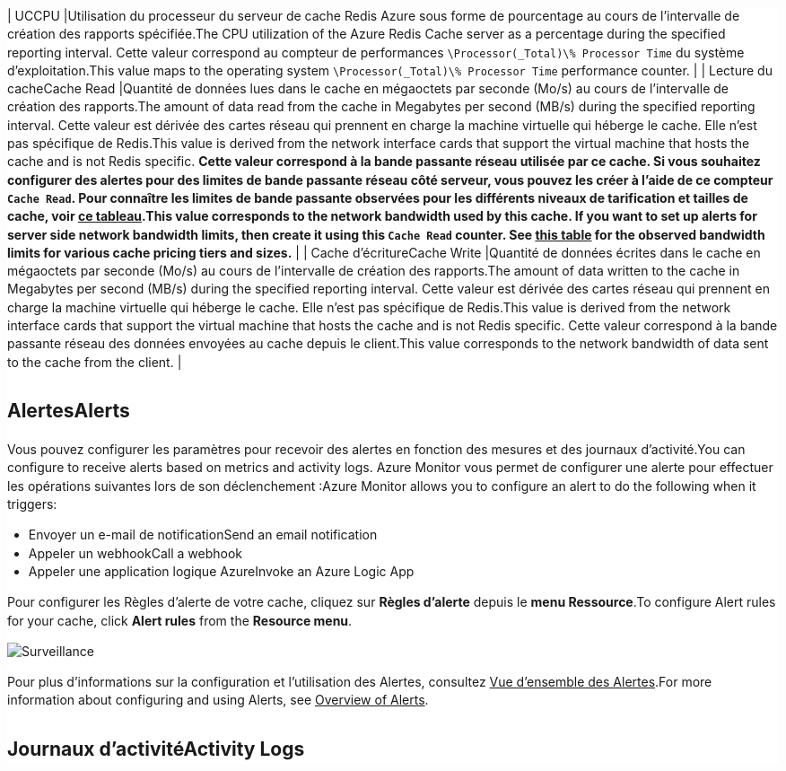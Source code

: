 | <span data-ttu-id="5e4ee-202">UC</span><span class="sxs-lookup"><span data-stu-id="5e4ee-202">CPU</span></span> |<span data-ttu-id="5e4ee-203">Utilisation du processeur du serveur de cache Redis Azure sous forme de pourcentage au cours de l’intervalle de création des rapports spécifiée.</span><span class="sxs-lookup"><span data-stu-id="5e4ee-203">The CPU utilization of the Azure Redis Cache server as a percentage during the specified reporting interval.</span></span> <span data-ttu-id="5e4ee-204">Cette valeur correspond au compteur de performances `\Processor(_Total)\% Processor Time` du système d’exploitation.</span><span class="sxs-lookup"><span data-stu-id="5e4ee-204">This value maps to the operating system `\Processor(_Total)\% Processor Time` performance counter.</span></span> |
| <span data-ttu-id="5e4ee-205">Lecture du cache</span><span class="sxs-lookup"><span data-stu-id="5e4ee-205">Cache Read</span></span> |<span data-ttu-id="5e4ee-206">Quantité de données lues dans le cache en mégaoctets par seconde (Mo/s) au cours de l’intervalle de création des rapports.</span><span class="sxs-lookup"><span data-stu-id="5e4ee-206">The amount of data read from the cache in Megabytes per second (MB/s) during the specified reporting interval.</span></span> <span data-ttu-id="5e4ee-207">Cette valeur est dérivée des cartes réseau qui prennent en charge la machine virtuelle qui héberge le cache. Elle n’est pas spécifique de Redis.</span><span class="sxs-lookup"><span data-stu-id="5e4ee-207">This value is derived from the network interface cards that support the virtual machine that hosts the cache and is not Redis specific.</span></span> <span data-ttu-id="5e4ee-208">**Cette valeur correspond à la bande passante réseau utilisée par ce cache. Si vous souhaitez configurer des alertes pour des limites de bande passante réseau côté serveur, vous pouvez les créer à l’aide de ce compteur `Cache Read`. Pour connaître les limites de bande passante observées pour les différents niveaux de tarification et tailles de cache, voir [ce tableau](cache-faq.md#cache-performance).**</span><span class="sxs-lookup"><span data-stu-id="5e4ee-208">**This value corresponds to the network bandwidth used by this cache. If you want to set up alerts for server side network bandwidth limits, then create it using this `Cache Read` counter. See [this table](cache-faq.md#cache-performance) for the observed bandwidth limits for various cache pricing tiers and sizes.**</span></span> |
| <span data-ttu-id="5e4ee-209">Cache d’écriture</span><span class="sxs-lookup"><span data-stu-id="5e4ee-209">Cache Write</span></span> |<span data-ttu-id="5e4ee-210">Quantité de données écrites dans le cache en mégaoctets par seconde (Mo/s) au cours de l’intervalle de création des rapports.</span><span class="sxs-lookup"><span data-stu-id="5e4ee-210">The amount of data written to the cache in Megabytes per second (MB/s) during the specified reporting interval.</span></span> <span data-ttu-id="5e4ee-211">Cette valeur est dérivée des cartes réseau qui prennent en charge la machine virtuelle qui héberge le cache. Elle n’est pas spécifique de Redis.</span><span class="sxs-lookup"><span data-stu-id="5e4ee-211">This value is derived from the network interface cards that support the virtual machine that hosts the cache and is not Redis specific.</span></span> <span data-ttu-id="5e4ee-212">Cette valeur correspond à la bande passante réseau des données envoyées au cache depuis le client.</span><span class="sxs-lookup"><span data-stu-id="5e4ee-212">This value corresponds to the network bandwidth of data sent to the cache from the client.</span></span> |

<a name="operations-and-alerts"></a>
## <a name="alerts"></a><span data-ttu-id="5e4ee-213">Alertes</span><span class="sxs-lookup"><span data-stu-id="5e4ee-213">Alerts</span></span>
<span data-ttu-id="5e4ee-214">Vous pouvez configurer les paramètres pour recevoir des alertes en fonction des mesures et des journaux d’activité.</span><span class="sxs-lookup"><span data-stu-id="5e4ee-214">You can configure to receive alerts based on metrics and activity logs.</span></span> <span data-ttu-id="5e4ee-215">Azure Monitor vous permet de configurer une alerte pour effectuer les opérations suivantes lors de son déclenchement :</span><span class="sxs-lookup"><span data-stu-id="5e4ee-215">Azure Monitor allows you to configure an alert to do the following when it triggers:</span></span>

* <span data-ttu-id="5e4ee-216">Envoyer un e-mail de notification</span><span class="sxs-lookup"><span data-stu-id="5e4ee-216">Send an email notification</span></span>
* <span data-ttu-id="5e4ee-217">Appeler un webhook</span><span class="sxs-lookup"><span data-stu-id="5e4ee-217">Call a webhook</span></span>
* <span data-ttu-id="5e4ee-218">Appeler une application logique Azure</span><span class="sxs-lookup"><span data-stu-id="5e4ee-218">Invoke an Azure Logic App</span></span>

<span data-ttu-id="5e4ee-219">Pour configurer les Règles d’alerte de votre cache, cliquez sur **Règles d’alerte** depuis le **menu Ressource**.</span><span class="sxs-lookup"><span data-stu-id="5e4ee-219">To configure Alert rules for your cache, click **Alert rules** from the **Resource menu**.</span></span>

![Surveillance](./media/cache-how-to-monitor/redis-cache-monitoring.png)

<span data-ttu-id="5e4ee-221">Pour plus d’informations sur la configuration et l’utilisation des Alertes, consultez [Vue d’ensemble des Alertes](../monitoring-and-diagnostics/insights-alerts-portal.md).</span><span class="sxs-lookup"><span data-stu-id="5e4ee-221">For more information about configuring and using Alerts, see [Overview of Alerts](../monitoring-and-diagnostics/insights-alerts-portal.md).</span></span>

## <a name="activity-logs"></a><span data-ttu-id="5e4ee-222">Journaux d’activité</span><span class="sxs-lookup"><span data-stu-id="5e4ee-222">Activity Logs</span></span>